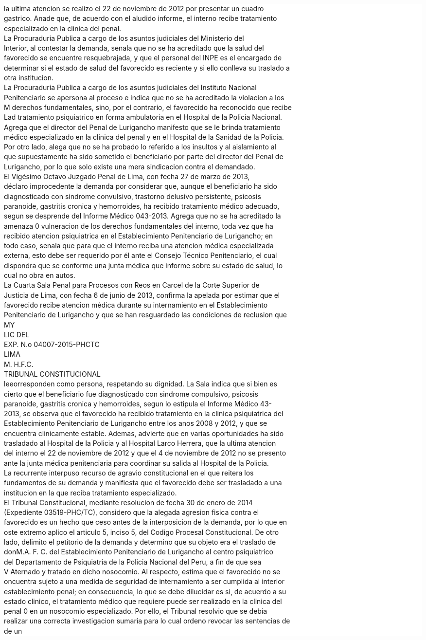 la ultima atencion se realizo el 22 de noviembre de 2012 por presentar un cuadro  
gastrico. Anade que, de acuerdo con el aludido informe, el interno recibe tratamiento  
especializado en la clinica del penal.  
La Procuraduria Publica a cargo de los asuntos judiciales del Ministerio del  
Interior, al contestar la demanda, senala que no se ha acreditado que la salud del  
favorecido se encuentre resquebrajada, y que el personal del INPE es el encargado de  
determinar si el estado de salud del favorecido es reciente y si ello conlleva su traslado a  
otra institucion.  
La Procuraduria Publica a cargo de los asuntos judiciales del Instituto Nacional  
Penitenciario se apersona al proceso e indica que no se ha acreditado la violacion a los  
M derechos fundamentales, sino, por el contrario, el favorecido ha reconocido que recibe  
Lad tratamiento psiquiatrico en forma ambulatoria en el Hospital de la Policia Nacional.  
Agrega que el director del Penal de Lurigancho manifesto que se le brinda tratamiento  
médico especializado en la clinica del penal y en el Hospital de la Sanidad de la Policia.  
Por otro lado, alega que no se ha probado lo referido a los insultos y al aislamiento al  
que supuestamente ha sido sometido el beneficiario por parte del director del Penal de  
Lurigancho, por lo que solo existe una mera sindicacion contra el demandado.  
El Vigésimo Octavo Juzgado Penal de Lima, con fecha 27 de marzo de 2013,  
déclaro improcedente la demanda por considerar que, aunque el beneficiario ha sido  
diagnosticado con sindrome convulsivo, trastorno delusivo persistente, psicosis  
paranoide, gastritis cronica y hemorroides, ha recibido tratamiento médico adecuado,  
segun se desprende del Informe Médico 043-2013. Agrega que no se ha acreditado la  
amenaza 0 vulneracion de los derechos fundamentales del interno, toda vez que ha  
recibido atencion psiquiatrica en el Establecimiento Penitenciario de Lurigancho; en  
todo caso, senala que para que el interno reciba una atencion médica especializada  
externa, esto debe ser requerido por él ante el Consejo Técnico Penitenciario, el cual  
dispondra que se conforme una junta médica que informe sobre su estado de salud, lo  
cual no obra en autos.  
La Cuarta Sala Penal para Procesos con Reos en Carcel de la Corte Superior de  
Justicia de Lima, con fecha 6 de junio de 2013, confirma la apelada por estimar que el  
favorecido recibe atencion médica durante su internamiento en el Establecimiento  
Penitenciario de Lurigancho y que se han resguardado las condiciones de reclusion que  
MY  
LIC DEL  
EXP. N.o 04007-2015-PHCTC  
LIMA  
M. H.F.C.  
TRIBUNAL CONSTITUCIONAL  
leeorresponden como persona, respetando su dignidad. La Sala indica que si bien es  
cierto que el beneficiario fue diagnosticado con sindrome compulsivo, psicosis  
paranoide, gastritis cronica y hemorroides, segun lo estipula el Informe Médico 43-  
2013, se observa que el favorecido ha recibido tratamiento en la clinica psiquiatrica del  
Establecimiento Penitenciario de Lurigancho entre los anos 2008 y 2012, y que se  
encuentra clinicamente estable. Ademas, advierte que en varias oportunidades ha sido  
trasladado al Hospital de la Policia y al Hospital Larco Herrera, que la ultima atencion  
del interno el 22 de noviembre de 2012 y que el 4 de noviembre de 2012 no se presento  
ante la junta médica penitenciaria para coordinar su salida al Hospital de la Policia.  
La recurrente interpuso recurso de agravio constitucional en el que reitera los  
fundamentos de su demanda y manifiesta que el favorecido debe ser trasladado a una  
institucion en la que reciba tratamiento especializado.  
El Tribunal Constitucional, mediante resolucion de fecha 30 de enero de 2014  
(Expediente 03519-PHC/TC), considero que la alegada agresion fisica contra el  
favorecido es un hecho que ceso antes de la interposicion de la demanda, por lo que en  
oste extremo aplico el articulo 5, inciso 5, del Codigo Procesal Constitucional. De otro  
lado, delimito el petitorio de la demanda y determino que su objeto era el traslado de  
donM.A. F. C. del Establecimiento Penitenciario de Lurigancho al centro psiquiatrico  
del Departamento de Psiquiatria de la Policia Nacional del Peru, a fin de que sea  
V Aternado y tratado en dicho nosocomio. Al respecto, estima que el favorecido no se  
oncuentra sujeto a una medida de seguridad de internamiento a ser cumplida al interior  
establecimiento penal; en consecuencia, lo que se debe dilucidar es si, de acuerdo a su  
estado clinico, el tratamiento médico que requiere puede ser realizado en la clinica del  
penal 0 en un nosocomio especializado. Por ello, el Tribunal resolvio que se debia  
realizar una correcta investigacion sumaria para lo cual ordeno revocar las sentencias de  
de un  